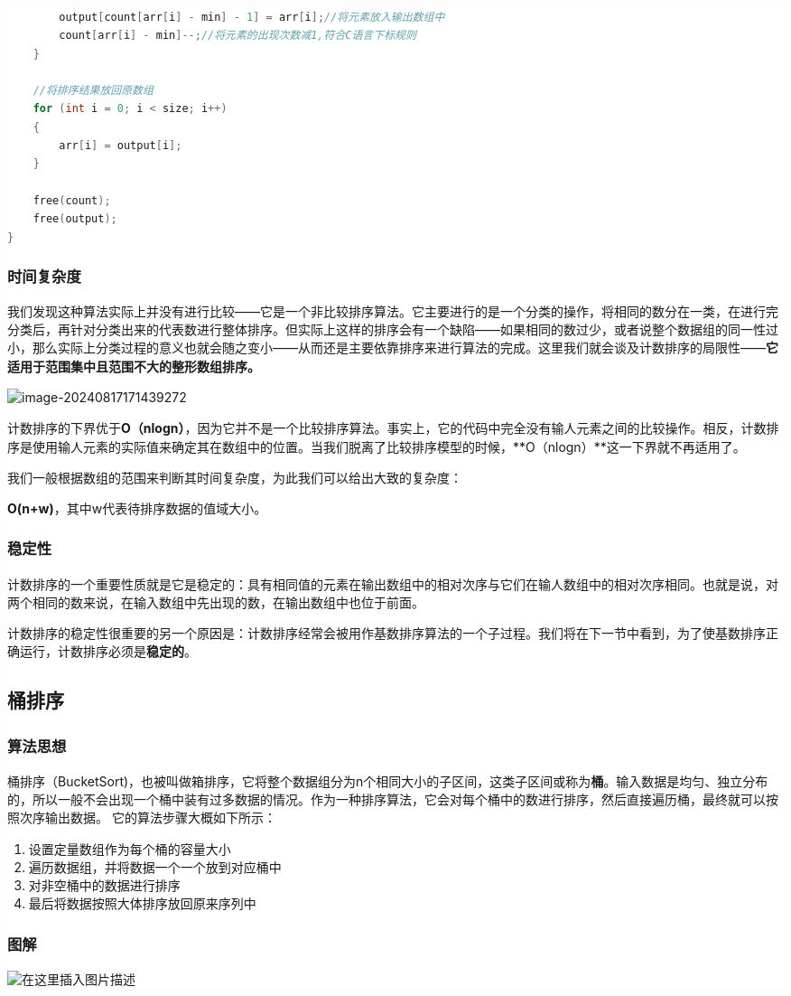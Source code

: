 ```c
		output[count[arr[i] - min] - 1] = arr[i];//将元素放入输出数组中
		count[arr[i] - min]--;//将元素的出现次数减1,符合C语言下标规则
	}

	//将排序结果放回原数组
	for (int i = 0; i < size; i++)
	{
		arr[i] = output[i];
	}

	free(count);
	free(output);
}
```

### 时间复杂度

我们发现这种算法实际上并没有进行比较——它是一个非比较排序算法。它主要进行的是一个分类的操作，将相同的数分在一类，在进行完分类后，再针对分类出来的代表数进行整体排序。但实际上这样的排序会有一个缺陷——如果相同的数过少，或者说整个数据组的同一性过小，那么实际上分类过程的意义也就会随之变小——从而还是主要依靠排序来进行算法的完成。这里我们就会谈及计数排序的局限性——**它适用于范围集中且范围不大的整形数组排序。**

![image-20240817171439272](C:/Users/Skrrapper/AppData/Roaming/Typora/typora-user-images/image-20240817171439272.png)

计数排序的下界优于**O（nlogn）**，因为它并不是一个比较排序算法。事实上，它的代码中完全没有输人元素之间的比较操作。相反，计数排序是使用输人元素的实际值来确定其在数组中的位置。当我们脱离了比较排序模型的时候，**O（nlogn）**这一下界就不再适用了。

我们一般根据数组的范围来判断其时间复杂度，为此我们可以给出大致的复杂度：

**O(n+w)**，其中w代表待排序数据的值域大小。

### 稳定性

计数排序的一个重要性质就是它是稳定的：具有相同值的元素在输出数组中的相对次序与它们在输人数组中的相对次序相同。也就是说，对两个相同的数来说，在输入数组中先出现的数，在输出数组中也位于前面。

计数排序的稳定性很重要的另一个原因是：计数排序经常会被用作基数排序算法的一个子过程。我们将在下一节中看到，为了使基数排序正确运行，计数排序必须是**稳定的**。

## 桶排序

### 算法思想

桶排序（BucketSort)，也被叫做箱排序，它将整个数据组分为n个相同大小的子区间，这类子区间或称为**桶**。输入数据是均匀、独立分布的，所以一般不会出现一个桶中装有过多数据的情况。作为一种排序算法，它会对每个桶中的数进行排序，然后直接遍历桶，最终就可以按照次序输出数据。
它的算法步骤大概如下所示：

1. 设置定量数组作为每个桶的容量大小
2. 遍历数据组，并将数据一个一个放到对应桶中
3. 对非空桶中的数据进行排序
4. 最后将数据按照大体排序放回原来序列中

### 图解

![在这里插入图片描述](https://i-blog.csdnimg.cn/blog_migrate/0b0aa66f7d89e553bef6724dcca87c56.gif#pic_center)
